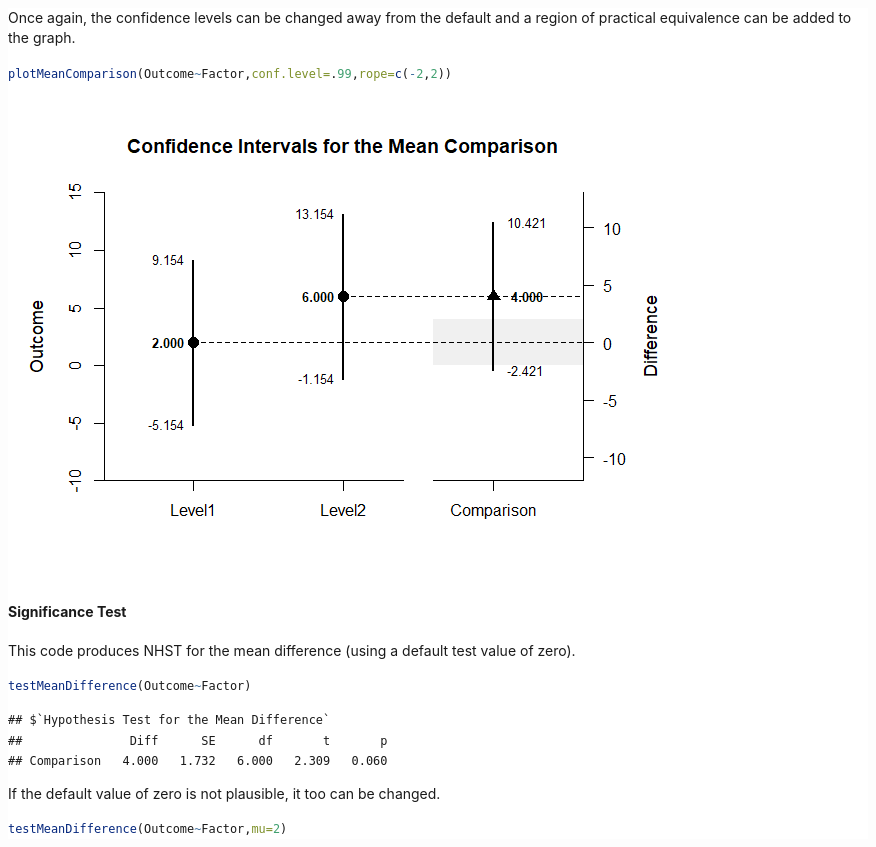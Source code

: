 Once again, the confidence levels can be changed away from the default
and a region of practical equivalence can be added to the graph.

``` r
plotMeanComparison(Outcome~Factor,conf.level=.99,rope=c(-2,2))
```

![](figures/Independent-Data-ComparisonB-1.png)

#### Significance Test

This code produces NHST for the mean difference (using a default test
value of zero).

``` r
testMeanDifference(Outcome~Factor)
```

    ## $`Hypothesis Test for the Mean Difference`
    ##               Diff      SE      df       t       p
    ## Comparison   4.000   1.732   6.000   2.309   0.060

If the default value of zero is not plausible, it too can be changed.

``` r
testMeanDifference(Outcome~Factor,mu=2)
```
